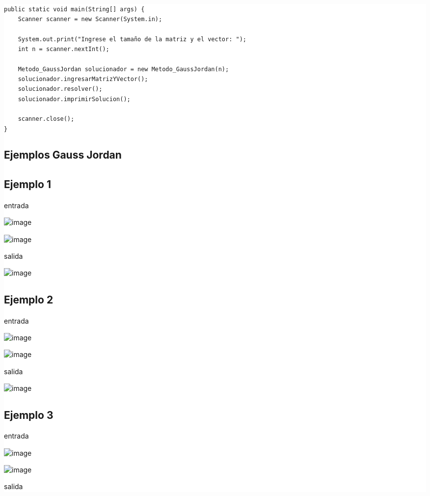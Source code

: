     public static void main(String[] args) {
        Scanner scanner = new Scanner(System.in);

        System.out.print("Ingrese el tamaño de la matriz y el vector: ");
        int n = scanner.nextInt();

        Metodo_GaussJordan solucionador = new Metodo_GaussJordan(n);
        solucionador.ingresarMatrizYVector();
        solucionador.resolver();
        solucionador.imprimirSolucion();

        scanner.close();
    }


## Ejemplos Gauss Jordan

## Ejemplo 1

entrada

![image](https://github.com/xlmdn/problemario/assets/147437527/b7fc09c5-c508-4637-9acd-bb039cae35a8)

![image](https://github.com/xlmdn/problemario/assets/147437527/805d032f-013f-4894-bb5b-7743f641151a)

salida

![image](https://github.com/xlmdn/problemario/assets/147437527/840ed781-6ba4-4f4f-af9b-8e16870231bd)

## Ejemplo 2

entrada

![image](https://github.com/xlmdn/problemario/assets/147437527/3141cbf7-a129-4eb2-b89f-cd8902e4c2f9)

![image](https://github.com/xlmdn/problemario/assets/147437527/12e4ba00-8fca-4ad8-897d-1c21df43b987)

salida

![image](https://github.com/xlmdn/problemario/assets/147437527/bf8f04ea-47db-497e-ac80-16e838e97072)


## Ejemplo 3

entrada

![image](https://github.com/xlmdn/problemario/assets/147437527/a902a0f5-fe5b-41a5-97d5-f84553d87c86)

![image](https://github.com/xlmdn/problemario/assets/147437527/ea0a7857-abd1-4b31-9297-7f0ec1222bea)


salida
